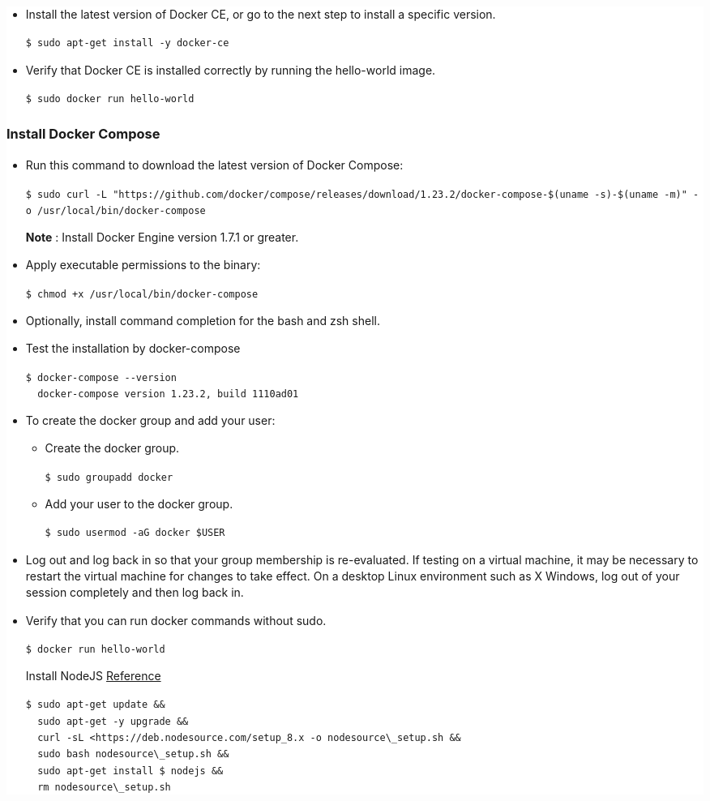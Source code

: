 - Install the latest version of Docker CE, or go to the next step to install a specific version.
     ``` 
     $ sudo apt-get install -y docker-ce 
     ```

- Verify that Docker CE is installed correctly by running the hello-world image. 
     ```
     $ sudo docker run hello-world 
     ```

### **Install Docker Compose**
- Run this command to download the latest version of Docker Compose:
     ``` 
     $ sudo curl -L "https://github.com/docker/compose/releases/download/1.23.2/docker-compose-$(uname -s)-$(uname -m)" -o /usr/local/bin/docker-compose 
     ```

     **Note** : Install Docker Engine version 1.7.1 or greater.

- Apply executable permissions to the binary: 
     ```
     $ chmod +x /usr/local/bin/docker-compose
     ```

- Optionally, install command completion for the bash and zsh shell.  

- Test the installation by docker-compose
     ```
     $ docker-compose --version 
       docker-compose version 1.23.2, build 1110ad01
     ```  
- To create the docker group and add your user:  
     - Create the docker group. 
          ```
          $ sudo groupadd docker 
          ```  
     - Add your user to the docker group.
          ```
          $ sudo usermod -aG docker $USER
          ```

- Log out and log back in so that your group membership is re-evaluated. If testing on a virtual machine, it may be necessary to restart the virtual machine for changes to take effect.  On a desktop Linux environment such as X Windows, log out of your session completely and then log back in.  

- Verify that you can run docker commands without sudo. 
     ```
     $ docker run hello-world
     ```  
     
     Install NodeJS  [Reference](https://linuxize.com/post/how-to-install-node-js-on-ubuntu-18.04/)
     
     ```
     $ sudo apt-get update && 
       sudo apt-get -y upgrade && 
       curl -sL <https://deb.nodesource.com/setup_8.x -o nodesource\_setup.sh && 
       sudo bash nodesource\_setup.sh && 
       sudo apt-get install $ nodejs && 
       rm nodesource\_setup.sh
     ```  
